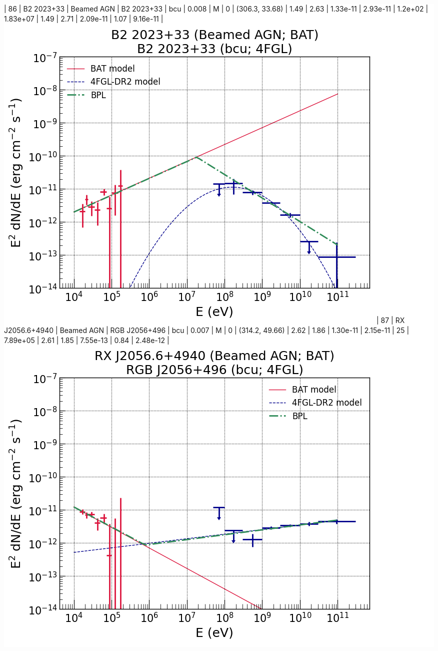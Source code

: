 | 86 | B2 2023+33 | Beamed AGN | B2 2023+33 | bcu | 0.008 | M | 0 | (306.3, 33.68) | 1.49 | 2.63 | 1.33e-11 | 2.93e-11 | 1.2e+02 | 1.83e+07 | 1.49 | 2.71 | 2.09e-11 | 1.07 | 9.16e-11 | ![](figures/SED/BPLfit_B2_2023+33.png)
| 87 | RX J2056.6+4940 | Beamed AGN | RGB J2056+496 | bcu | 0.007 | M | 0 | (314.2, 49.66) | 2.62 | 1.86 | 1.30e-11 | 2.15e-11 | 25 | 7.89e+05 | 2.61 | 1.85 | 7.55e-13 | 0.84 | 2.48e-12 | ![](figures/SED/BPLfit_RGB_J2056+496.png)